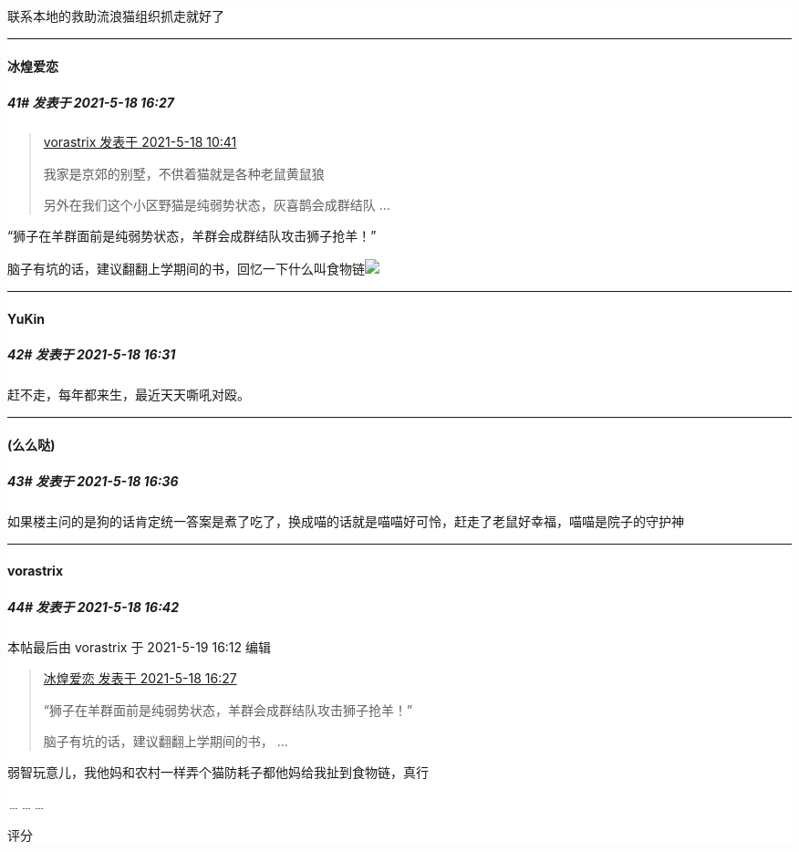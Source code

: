 
联系本地的救助流浪猫组织抓走就好了


*****

####  冰煌爱恋  
##### 41#       发表于 2021-5-18 16:27


<blockquote><a href="httphttps://bbs.saraba1st.com/2b/forum.php?mod=redirect&amp;goto=findpost&amp;pid=51289502&amp;ptid=2004622" target="_blank">vorastrix 发表于 2021-5-18 10:41</a>

我家是京郊的别墅，不供着猫就是各种老鼠黄鼠狼

另外在我们这个小区野猫是纯弱势状态，灰喜鹊会成群结队 ...</blockquote>
“狮子在羊群面前是纯弱势状态，羊群会成群结队攻击狮子抢羊！”


脑子有坑的话，建议翻翻上学期间的书，回忆一下什么叫食物链<img src="https://static.saraba1st.com/image/smiley/face2017/020.png" referrerpolicy="no-referrer">


*****

####  YuKin  
##### 42#       发表于 2021-5-18 16:31


赶不走，每年都来生，最近天天嘶吼对殴。


*****

####  (么么哒)  
##### 43#       发表于 2021-5-18 16:36


如果楼主问的是狗的话肯定统一答案是煮了吃了，换成喵的话就是喵喵好可怜，赶走了老鼠好幸福，喵喵是院子的守护神


*****

####  vorastrix  
##### 44#       发表于 2021-5-18 16:42


 本帖最后由 vorastrix 于 2021-5-19 16:12 编辑 
<blockquote><a href="httphttps://bbs.saraba1st.com/2b/forum.php?mod=redirect&amp;goto=findpost&amp;pid=51293013&amp;ptid=2004622" target="_blank">冰煌爱恋 发表于 2021-5-18 16:27</a>

“狮子在羊群面前是纯弱势状态，羊群会成群结队攻击狮子抢羊！”


脑子有坑的话，建议翻翻上学期间的书， ...</blockquote>
弱智玩意儿，我他妈和农村一样弄个猫防耗子都他妈给我扯到食物链，真行


﹍﹍﹍

评分
